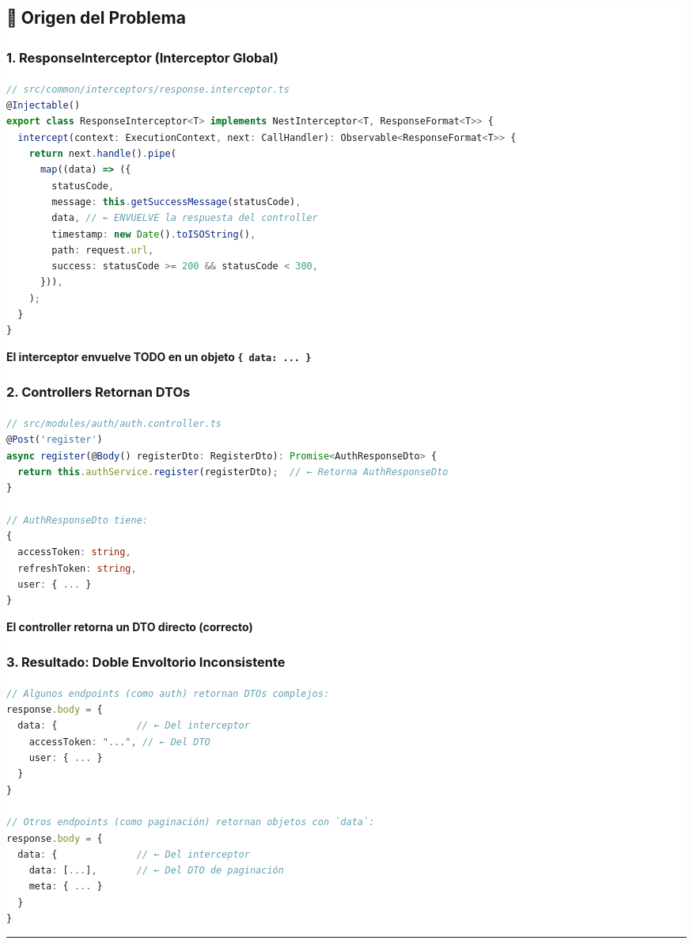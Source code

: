 
## 🔎 Origen del Problema

### 1. ResponseInterceptor (Interceptor Global)

```typescript
// src/common/interceptors/response.interceptor.ts
@Injectable()
export class ResponseInterceptor<T> implements NestInterceptor<T, ResponseFormat<T>> {
  intercept(context: ExecutionContext, next: CallHandler): Observable<ResponseFormat<T>> {
    return next.handle().pipe(
      map((data) => ({
        statusCode,
        message: this.getSuccessMessage(statusCode),
        data, // ← ENVUELVE la respuesta del controller
        timestamp: new Date().toISOString(),
        path: request.url,
        success: statusCode >= 200 && statusCode < 300,
      })),
    );
  }
}
```

**El interceptor envuelve TODO en un objeto `{ data: ... }`**

### 2. Controllers Retornan DTOs

```typescript
// src/modules/auth/auth.controller.ts
@Post('register')
async register(@Body() registerDto: RegisterDto): Promise<AuthResponseDto> {
  return this.authService.register(registerDto);  // ← Retorna AuthResponseDto
}

// AuthResponseDto tiene:
{
  accessToken: string,
  refreshToken: string,
  user: { ... }
}
```

**El controller retorna un DTO directo (correcto)**

### 3. Resultado: Doble Envoltorio Inconsistente

```typescript
// Algunos endpoints (como auth) retornan DTOs complejos:
response.body = {
  data: {              // ← Del interceptor
    accessToken: "...", // ← Del DTO
    user: { ... }
  }
}

// Otros endpoints (como paginación) retornan objetos con `data`:
response.body = {
  data: {              // ← Del interceptor
    data: [...],       // ← Del DTO de paginación
    meta: { ... }
  }
}
```

---
